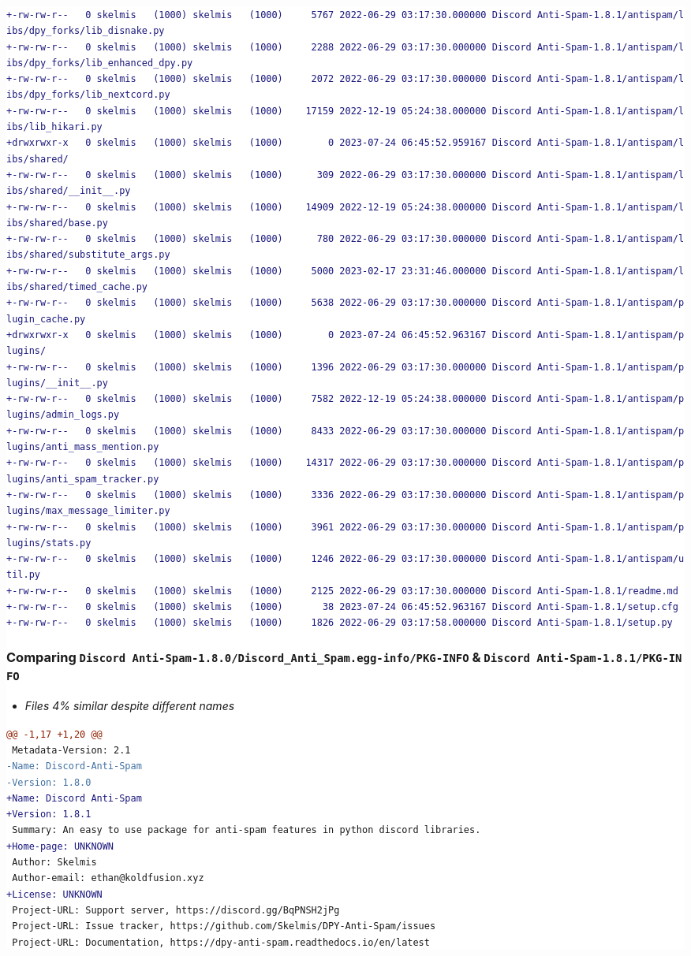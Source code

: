 ```diff
+-rw-rw-r--   0 skelmis   (1000) skelmis   (1000)     5767 2022-06-29 03:17:30.000000 Discord Anti-Spam-1.8.1/antispam/libs/dpy_forks/lib_disnake.py
+-rw-rw-r--   0 skelmis   (1000) skelmis   (1000)     2288 2022-06-29 03:17:30.000000 Discord Anti-Spam-1.8.1/antispam/libs/dpy_forks/lib_enhanced_dpy.py
+-rw-rw-r--   0 skelmis   (1000) skelmis   (1000)     2072 2022-06-29 03:17:30.000000 Discord Anti-Spam-1.8.1/antispam/libs/dpy_forks/lib_nextcord.py
+-rw-rw-r--   0 skelmis   (1000) skelmis   (1000)    17159 2022-12-19 05:24:38.000000 Discord Anti-Spam-1.8.1/antispam/libs/lib_hikari.py
+drwxrwxr-x   0 skelmis   (1000) skelmis   (1000)        0 2023-07-24 06:45:52.959167 Discord Anti-Spam-1.8.1/antispam/libs/shared/
+-rw-rw-r--   0 skelmis   (1000) skelmis   (1000)      309 2022-06-29 03:17:30.000000 Discord Anti-Spam-1.8.1/antispam/libs/shared/__init__.py
+-rw-rw-r--   0 skelmis   (1000) skelmis   (1000)    14909 2022-12-19 05:24:38.000000 Discord Anti-Spam-1.8.1/antispam/libs/shared/base.py
+-rw-rw-r--   0 skelmis   (1000) skelmis   (1000)      780 2022-06-29 03:17:30.000000 Discord Anti-Spam-1.8.1/antispam/libs/shared/substitute_args.py
+-rw-rw-r--   0 skelmis   (1000) skelmis   (1000)     5000 2023-02-17 23:31:46.000000 Discord Anti-Spam-1.8.1/antispam/libs/shared/timed_cache.py
+-rw-rw-r--   0 skelmis   (1000) skelmis   (1000)     5638 2022-06-29 03:17:30.000000 Discord Anti-Spam-1.8.1/antispam/plugin_cache.py
+drwxrwxr-x   0 skelmis   (1000) skelmis   (1000)        0 2023-07-24 06:45:52.963167 Discord Anti-Spam-1.8.1/antispam/plugins/
+-rw-rw-r--   0 skelmis   (1000) skelmis   (1000)     1396 2022-06-29 03:17:30.000000 Discord Anti-Spam-1.8.1/antispam/plugins/__init__.py
+-rw-rw-r--   0 skelmis   (1000) skelmis   (1000)     7582 2022-12-19 05:24:38.000000 Discord Anti-Spam-1.8.1/antispam/plugins/admin_logs.py
+-rw-rw-r--   0 skelmis   (1000) skelmis   (1000)     8433 2022-06-29 03:17:30.000000 Discord Anti-Spam-1.8.1/antispam/plugins/anti_mass_mention.py
+-rw-rw-r--   0 skelmis   (1000) skelmis   (1000)    14317 2022-06-29 03:17:30.000000 Discord Anti-Spam-1.8.1/antispam/plugins/anti_spam_tracker.py
+-rw-rw-r--   0 skelmis   (1000) skelmis   (1000)     3336 2022-06-29 03:17:30.000000 Discord Anti-Spam-1.8.1/antispam/plugins/max_message_limiter.py
+-rw-rw-r--   0 skelmis   (1000) skelmis   (1000)     3961 2022-06-29 03:17:30.000000 Discord Anti-Spam-1.8.1/antispam/plugins/stats.py
+-rw-rw-r--   0 skelmis   (1000) skelmis   (1000)     1246 2022-06-29 03:17:30.000000 Discord Anti-Spam-1.8.1/antispam/util.py
+-rw-rw-r--   0 skelmis   (1000) skelmis   (1000)     2125 2022-06-29 03:17:30.000000 Discord Anti-Spam-1.8.1/readme.md
+-rw-rw-r--   0 skelmis   (1000) skelmis   (1000)       38 2023-07-24 06:45:52.963167 Discord Anti-Spam-1.8.1/setup.cfg
+-rw-rw-r--   0 skelmis   (1000) skelmis   (1000)     1826 2022-06-29 03:17:58.000000 Discord Anti-Spam-1.8.1/setup.py
```

### Comparing `Discord Anti-Spam-1.8.0/Discord_Anti_Spam.egg-info/PKG-INFO` & `Discord Anti-Spam-1.8.1/PKG-INFO`

 * *Files 4% similar despite different names*

```diff
@@ -1,17 +1,20 @@
 Metadata-Version: 2.1
-Name: Discord-Anti-Spam
-Version: 1.8.0
+Name: Discord Anti-Spam
+Version: 1.8.1
 Summary: An easy to use package for anti-spam features in python discord libraries.
+Home-page: UNKNOWN
 Author: Skelmis
 Author-email: ethan@koldfusion.xyz
+License: UNKNOWN
 Project-URL: Support server, https://discord.gg/BqPNSH2jPg
 Project-URL: Issue tracker, https://github.com/Skelmis/DPY-Anti-Spam/issues
 Project-URL: Documentation, https://dpy-anti-spam.readthedocs.io/en/latest
```